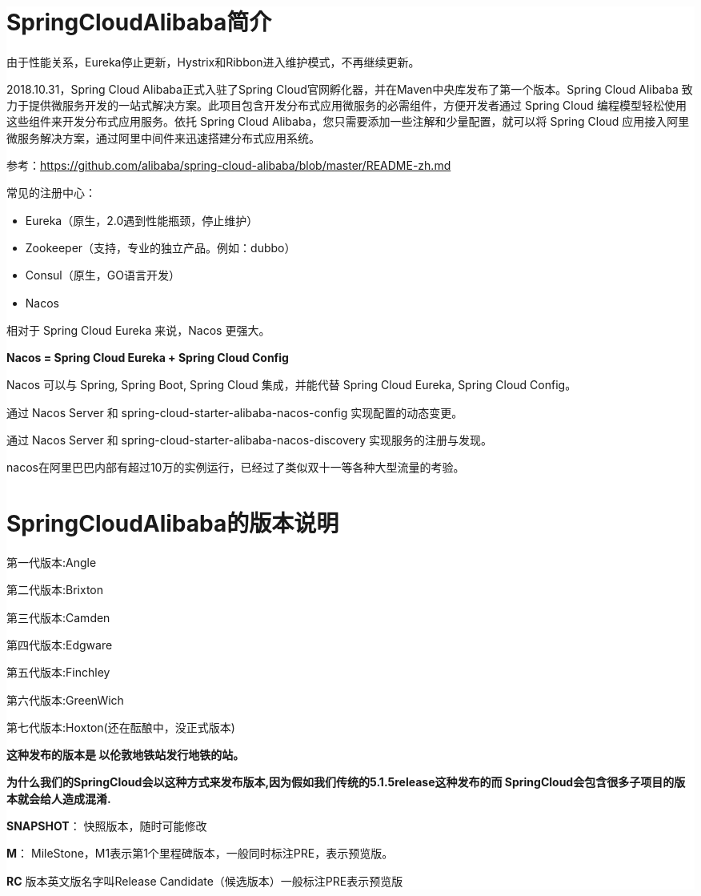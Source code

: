 # SpringCloudAlibaba简介

由于性能关系，Eureka停止更新，Hystrix和Ribbon进入维护模式，不再继续更新。



2018.10.31，Spring Cloud Alibaba正式入驻了Spring Cloud官网孵化器，并在Maven中央库发布了第一个版本。Spring Cloud Alibaba 致力于提供微服务开发的一站式解决方案。此项目包含开发分布式应用微服务的必需组件，方便开发者通过 Spring Cloud 编程模型轻松使用这些组件来开发分布式应用服务。依托 Spring Cloud Alibaba，您只需要添加一些注解和少量配置，就可以将 Spring Cloud 应用接入阿里微服务解决方案，通过阿里中间件来迅速搭建分布式应用系统。



参考：<https://github.com/alibaba/spring-cloud-alibaba/blob/master/README-zh.md>

常见的注册中心：

- Eureka（原生，2.0遇到性能瓶颈，停止维护）

- Zookeeper（支持，专业的独立产品。例如：dubbo）

- Consul（原生，GO语言开发）

- Nacos

相对于 Spring Cloud Eureka 来说，Nacos 更强大。

**Nacos = Spring Cloud Eureka + Spring Cloud Config**

Nacos 可以与 Spring, Spring Boot, Spring Cloud 集成，并能代替 Spring Cloud Eureka, Spring Cloud Config。

通过 Nacos Server 和 spring-cloud-starter-alibaba-nacos-config 实现配置的动态变更。

通过 Nacos Server 和 spring-cloud-starter-alibaba-nacos-discovery 实现服务的注册与发现。

nacos在阿里巴巴内部有超过10万的实例运行，已经过了类似双十一等各种大型流量的考验。

# SpringCloudAlibaba的版本说明

第一代版本:Angle 

第二代版本:Brixton 

第三代版本:Camden 

第四代版本:Edgware

第五代版本:Finchley 

第六代版本:GreenWich 

第七代版本:Hoxton(还在酝酿中，没正式版本) 

**这种发布的版本是 以伦敦地铁站发行地铁的站。**

**为什么我们的SpringCloud会以这种方式来发布版本,因为假如我们传统的5.1.5release这种发布的而 SpringCloud会包含很多子项目的版本就会给人造成混淆.**

**SNAPSHOT**： 快照版本，随时可能修改 

**M**： MileStone，M1表示第1个里程碑版本，一般同时标注PRE，表示预览版。

**RC** 版本英文版名字叫Release Candidate（候选版本）一般标注PRE表示预览版

